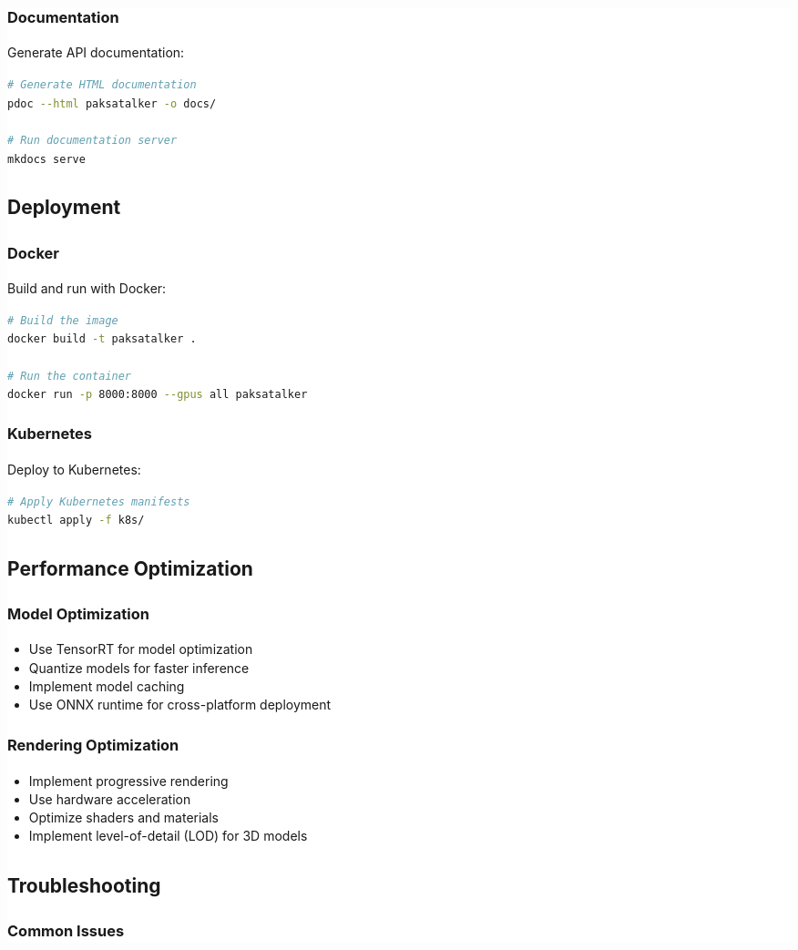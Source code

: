### Documentation

Generate API documentation:
```bash
# Generate HTML documentation
pdoc --html paksatalker -o docs/

# Run documentation server
mkdocs serve
```

## Deployment

### Docker

Build and run with Docker:
```bash
# Build the image
docker build -t paksatalker .

# Run the container
docker run -p 8000:8000 --gpus all paksatalker
```

### Kubernetes

Deploy to Kubernetes:
```bash
# Apply Kubernetes manifests
kubectl apply -f k8s/
```

## Performance Optimization

### Model Optimization
- Use TensorRT for model optimization
- Quantize models for faster inference
- Implement model caching
- Use ONNX runtime for cross-platform deployment

### Rendering Optimization
- Implement progressive rendering
- Use hardware acceleration
- Optimize shaders and materials
- Implement level-of-detail (LOD) for 3D models

## Troubleshooting

### Common Issues
